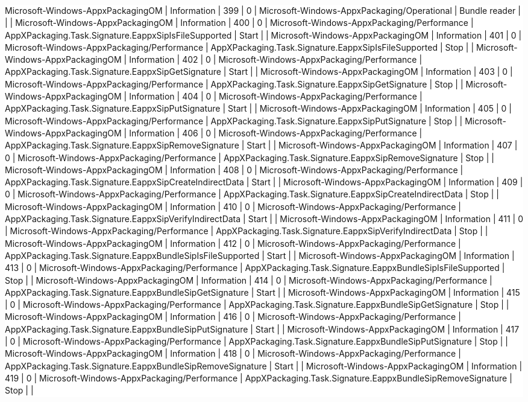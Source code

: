 Microsoft-Windows-AppxPackagingOM  |  Information  |  399       |  0        |  Microsoft-Windows-AppxPackaging/Operational  |  Bundle reader                                                  |                  |           |
Microsoft-Windows-AppxPackagingOM  |  Information  |  400       |  0        |  Microsoft-Windows-AppxPackaging/Performance  |  AppXPackaging.Task.Signature.EappxSipIsFileSupported           |  Start           |           |
Microsoft-Windows-AppxPackagingOM  |  Information  |  401       |  0        |  Microsoft-Windows-AppxPackaging/Performance  |  AppXPackaging.Task.Signature.EappxSipIsFileSupported           |  Stop            |           |
Microsoft-Windows-AppxPackagingOM  |  Information  |  402       |  0        |  Microsoft-Windows-AppxPackaging/Performance  |  AppXPackaging.Task.Signature.EappxSipGetSignature              |  Start           |           |
Microsoft-Windows-AppxPackagingOM  |  Information  |  403       |  0        |  Microsoft-Windows-AppxPackaging/Performance  |  AppXPackaging.Task.Signature.EappxSipGetSignature              |  Stop            |           |
Microsoft-Windows-AppxPackagingOM  |  Information  |  404       |  0        |  Microsoft-Windows-AppxPackaging/Performance  |  AppXPackaging.Task.Signature.EappxSipPutSignature              |  Start           |           |
Microsoft-Windows-AppxPackagingOM  |  Information  |  405       |  0        |  Microsoft-Windows-AppxPackaging/Performance  |  AppXPackaging.Task.Signature.EappxSipPutSignature              |  Stop            |           |
Microsoft-Windows-AppxPackagingOM  |  Information  |  406       |  0        |  Microsoft-Windows-AppxPackaging/Performance  |  AppXPackaging.Task.Signature.EappxSipRemoveSignature           |  Start           |           |
Microsoft-Windows-AppxPackagingOM  |  Information  |  407       |  0        |  Microsoft-Windows-AppxPackaging/Performance  |  AppXPackaging.Task.Signature.EappxSipRemoveSignature           |  Stop            |           |
Microsoft-Windows-AppxPackagingOM  |  Information  |  408       |  0        |  Microsoft-Windows-AppxPackaging/Performance  |  AppXPackaging.Task.Signature.EappxSipCreateIndirectData        |  Start           |           |
Microsoft-Windows-AppxPackagingOM  |  Information  |  409       |  0        |  Microsoft-Windows-AppxPackaging/Performance  |  AppXPackaging.Task.Signature.EappxSipCreateIndirectData        |  Stop            |           |
Microsoft-Windows-AppxPackagingOM  |  Information  |  410       |  0        |  Microsoft-Windows-AppxPackaging/Performance  |  AppXPackaging.Task.Signature.EappxSipVerifyIndirectData        |  Start           |           |
Microsoft-Windows-AppxPackagingOM  |  Information  |  411       |  0        |  Microsoft-Windows-AppxPackaging/Performance  |  AppXPackaging.Task.Signature.EappxSipVerifyIndirectData        |  Stop            |           |
Microsoft-Windows-AppxPackagingOM  |  Information  |  412       |  0        |  Microsoft-Windows-AppxPackaging/Performance  |  AppXPackaging.Task.Signature.EappxBundleSipIsFileSupported     |  Start           |           |
Microsoft-Windows-AppxPackagingOM  |  Information  |  413       |  0        |  Microsoft-Windows-AppxPackaging/Performance  |  AppXPackaging.Task.Signature.EappxBundleSipIsFileSupported     |  Stop            |           |
Microsoft-Windows-AppxPackagingOM  |  Information  |  414       |  0        |  Microsoft-Windows-AppxPackaging/Performance  |  AppXPackaging.Task.Signature.EappxBundleSipGetSignature        |  Start           |           |
Microsoft-Windows-AppxPackagingOM  |  Information  |  415       |  0        |  Microsoft-Windows-AppxPackaging/Performance  |  AppXPackaging.Task.Signature.EappxBundleSipGetSignature        |  Stop            |           |
Microsoft-Windows-AppxPackagingOM  |  Information  |  416       |  0        |  Microsoft-Windows-AppxPackaging/Performance  |  AppXPackaging.Task.Signature.EappxBundleSipPutSignature        |  Start           |           |
Microsoft-Windows-AppxPackagingOM  |  Information  |  417       |  0        |  Microsoft-Windows-AppxPackaging/Performance  |  AppXPackaging.Task.Signature.EappxBundleSipPutSignature        |  Stop            |           |
Microsoft-Windows-AppxPackagingOM  |  Information  |  418       |  0        |  Microsoft-Windows-AppxPackaging/Performance  |  AppXPackaging.Task.Signature.EappxBundleSipRemoveSignature     |  Start           |           |
Microsoft-Windows-AppxPackagingOM  |  Information  |  419       |  0        |  Microsoft-Windows-AppxPackaging/Performance  |  AppXPackaging.Task.Signature.EappxBundleSipRemoveSignature     |  Stop            |           |